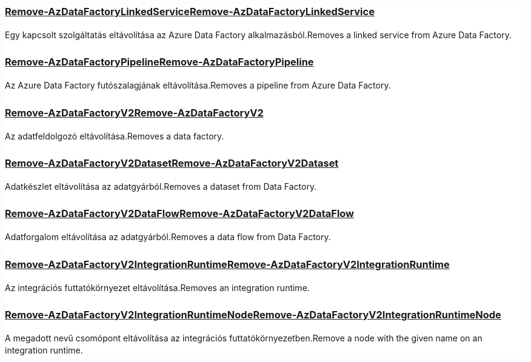 ### [<span data-ttu-id="98cb3-191">Remove-AzDataFactoryLinkedService</span><span class="sxs-lookup"><span data-stu-id="98cb3-191">Remove-AzDataFactoryLinkedService</span></span>](Remove-AzDataFactoryLinkedService.md)
<span data-ttu-id="98cb3-192">Egy kapcsolt szolgáltatás eltávolítása az Azure Data Factory alkalmazásból.</span><span class="sxs-lookup"><span data-stu-id="98cb3-192">Removes a linked service from Azure Data Factory.</span></span>

### [<span data-ttu-id="98cb3-193">Remove-AzDataFactoryPipeline</span><span class="sxs-lookup"><span data-stu-id="98cb3-193">Remove-AzDataFactoryPipeline</span></span>](Remove-AzDataFactoryPipeline.md)
<span data-ttu-id="98cb3-194">Az Azure Data Factory futószalagjának eltávolítása.</span><span class="sxs-lookup"><span data-stu-id="98cb3-194">Removes a pipeline from Azure Data Factory.</span></span>

### [<span data-ttu-id="98cb3-195">Remove-AzDataFactoryV2</span><span class="sxs-lookup"><span data-stu-id="98cb3-195">Remove-AzDataFactoryV2</span></span>](Remove-AzDataFactoryV2.md)
<span data-ttu-id="98cb3-196">Az adatfeldolgozó eltávolítása.</span><span class="sxs-lookup"><span data-stu-id="98cb3-196">Removes a data factory.</span></span>

### [<span data-ttu-id="98cb3-197">Remove-AzDataFactoryV2Dataset</span><span class="sxs-lookup"><span data-stu-id="98cb3-197">Remove-AzDataFactoryV2Dataset</span></span>](Remove-AzDataFactoryV2Dataset.md)
<span data-ttu-id="98cb3-198">Adatkészlet eltávolítása az adatgyárból.</span><span class="sxs-lookup"><span data-stu-id="98cb3-198">Removes a dataset from Data Factory.</span></span>

### [<span data-ttu-id="98cb3-199">Remove-AzDataFactoryV2DataFlow</span><span class="sxs-lookup"><span data-stu-id="98cb3-199">Remove-AzDataFactoryV2DataFlow</span></span>](Remove-AzDataFactoryV2DataFlow.md)
<span data-ttu-id="98cb3-200">Adatforgalom eltávolítása az adatgyárból.</span><span class="sxs-lookup"><span data-stu-id="98cb3-200">Removes a data flow from Data Factory.</span></span>

### [<span data-ttu-id="98cb3-201">Remove-AzDataFactoryV2IntegrationRuntime</span><span class="sxs-lookup"><span data-stu-id="98cb3-201">Remove-AzDataFactoryV2IntegrationRuntime</span></span>](Remove-AzDataFactoryV2IntegrationRuntime.md)
<span data-ttu-id="98cb3-202">Az integrációs futtatókörnyezet eltávolítása.</span><span class="sxs-lookup"><span data-stu-id="98cb3-202">Removes an integration runtime.</span></span>

### [<span data-ttu-id="98cb3-203">Remove-AzDataFactoryV2IntegrationRuntimeNode</span><span class="sxs-lookup"><span data-stu-id="98cb3-203">Remove-AzDataFactoryV2IntegrationRuntimeNode</span></span>](Remove-AzDataFactoryV2IntegrationRuntimeNode.md)
<span data-ttu-id="98cb3-204">A megadott nevű csomópont eltávolítása az integrációs futtatókörnyezetben.</span><span class="sxs-lookup"><span data-stu-id="98cb3-204">Remove a node with the given name on an integration runtime.</span></span>
